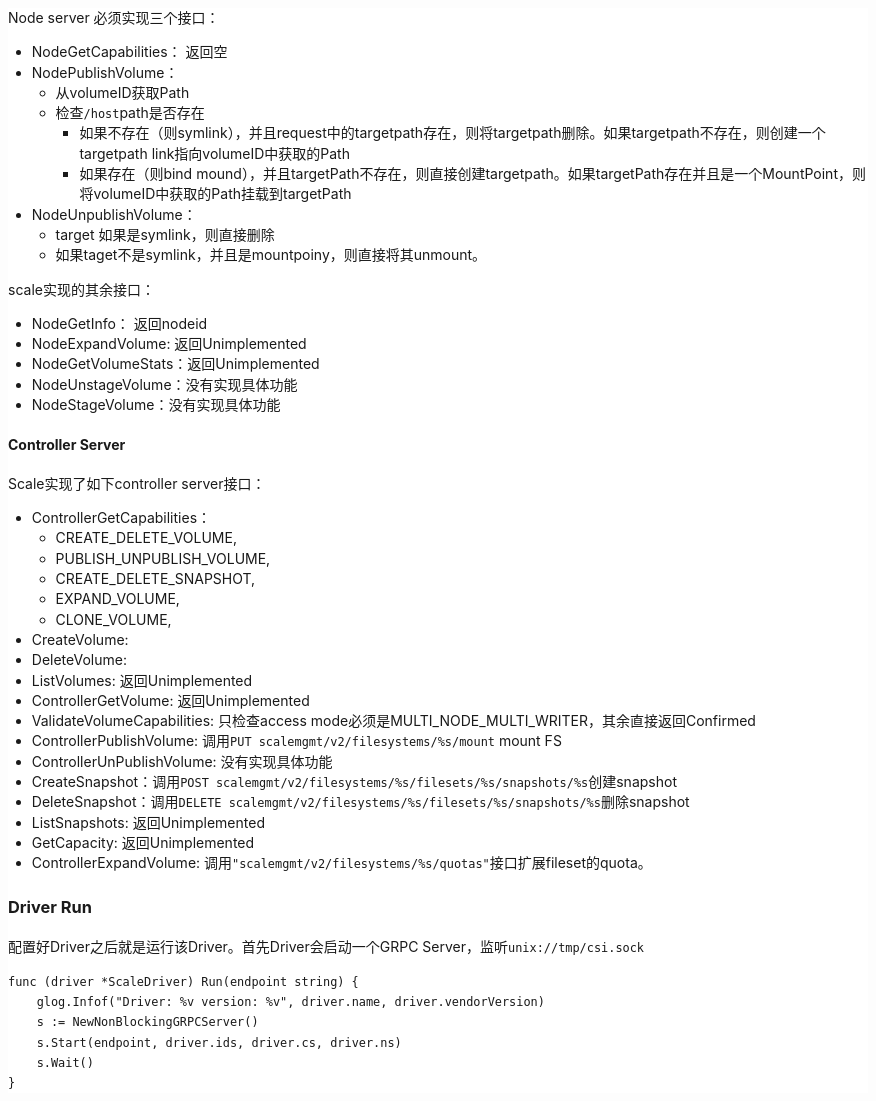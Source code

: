 Node server 必须实现三个接口：
- NodeGetCapabilities： 返回空
- NodePublishVolume：
  - 从volumeID获取Path
  - 检查`/host`path是否存在
    - 如果不存在（则symlink），并且request中的targetpath存在，则将targetpath删除。如果targetpath不存在，则创建一个targetpath link指向volumeID中获取的Path
    - 如果存在（则bind mound），并且targetPath不存在，则直接创建targetpath。如果targetPath存在并且是一个MountPoint，则将volumeID中获取的Path挂载到targetPath
- NodeUnpublishVolume：
  - target 如果是symlink，则直接删除
  - 如果taget不是symlink，并且是mountpoiny，则直接将其unmount。

scale实现的其余接口：
- NodeGetInfo： 返回nodeid
- NodeExpandVolume: 返回Unimplemented
- NodeGetVolumeStats：返回Unimplemented
- NodeUnstageVolume：没有实现具体功能
- NodeStageVolume：没有实现具体功能
#### Controller Server

Scale实现了如下controller server接口：
- ControllerGetCapabilities：
  - CREATE_DELETE_VOLUME,
  - PUBLISH_UNPUBLISH_VOLUME,
  - CREATE_DELETE_SNAPSHOT,
  - EXPAND_VOLUME,
  - CLONE_VOLUME,
- CreateVolume: 
- DeleteVolume:
- ListVolumes: 返回Unimplemented
- ControllerGetVolume: 返回Unimplemented
- ValidateVolumeCapabilities: 只检查access mode必须是MULTI_NODE_MULTI_WRITER，其余直接返回Confirmed
- ControllerPublishVolume: 调用`PUT scalemgmt/v2/filesystems/%s/mount` mount FS
- ControllerUnPublishVolume: 没有实现具体功能
- CreateSnapshot：调用`POST scalemgmt/v2/filesystems/%s/filesets/%s/snapshots/%s`创建snapshot
- DeleteSnapshot：调用`DELETE scalemgmt/v2/filesystems/%s/filesets/%s/snapshots/%s`删除snapshot
- ListSnapshots: 返回Unimplemented
- GetCapacity: 返回Unimplemented
- ControllerExpandVolume: 调用`"scalemgmt/v2/filesystems/%s/quotas"`接口扩展fileset的quota。
### Driver Run
配置好Driver之后就是运行该Driver。首先Driver会启动一个GRPC Server，监听`unix://tmp/csi.sock`
```
func (driver *ScaleDriver) Run(endpoint string) {
	glog.Infof("Driver: %v version: %v", driver.name, driver.vendorVersion)
	s := NewNonBlockingGRPCServer()
	s.Start(endpoint, driver.ids, driver.cs, driver.ns)
	s.Wait()
}
```

